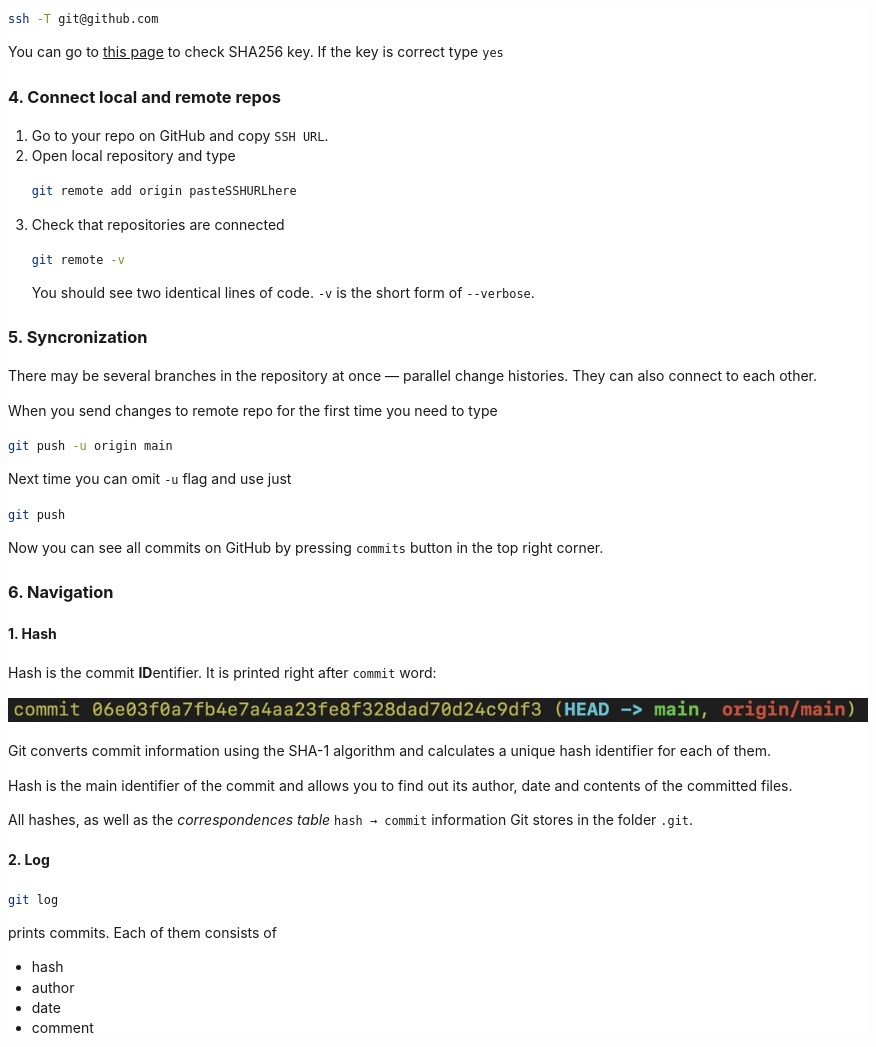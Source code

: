    ```bash
   ssh -T git@github.com
   ```
   You can go to [this page](https://docs.github.com/en/authentication/keeping-your-account-and-data-secure/githubs-ssh-key-fingerprints) to check SHA256 key. If the key is correct type `yes`

### 4. Connect local and remote repos
1. Go to your repo on GitHub and copy `SSH URL`.
2. Open local repository and type
   ```bash
   git remote add origin pasteSSHURLhere
   ```
3. Check that repositories are connected
   ```bash
   git remote -v
   ```
   You should see two identical lines of code. `-v` is the short form of `--verbose`.

### 5. Syncronization
There may be several branches in the repository at once — parallel change histories. They can also connect to each other.

When you send changes to remote repo for the first time you need to type
```bash
git push -u origin main
```
Next time you can omit `-u` flag and use just
```bash
git push
```
Now you can see all commits on GitHub by pressing `commits` button in the top right corner.

### 6. Navigation
#### 1. Hash
Hash is the commit **ID**entifier. It is printed right after `commit` word:

![hash](hash.jpeg)

Git converts commit information using the SHA-1 algorithm and calculates a unique hash identifier for each of them.

Hash is the main identifier of the commit and allows you to find out its author, date and contents of the committed files.

All hashes, as well as the *correspondences table* `hash → commit` information Git stores in the folder `.git`.

#### 2. Log
```bash
git log
```
prints commits. Each of them consists of
- hash
- author
- date
- comment
